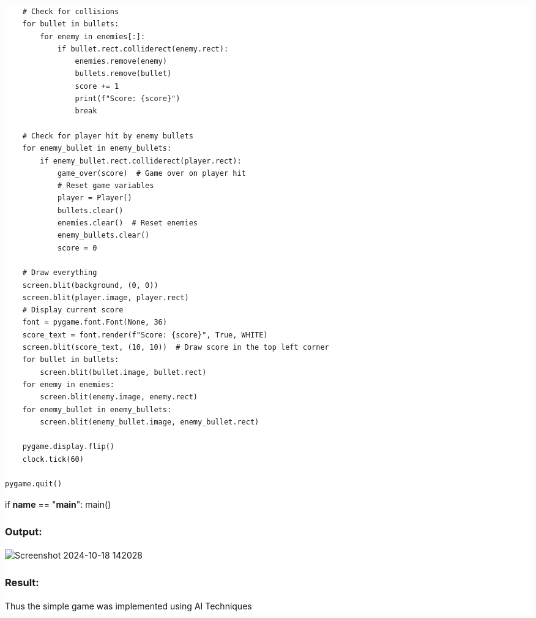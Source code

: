         # Check for collisions
        for bullet in bullets:
            for enemy in enemies[:]:
                if bullet.rect.colliderect(enemy.rect):
                    enemies.remove(enemy)
                    bullets.remove(bullet)
                    score += 1
                    print(f"Score: {score}")
                    break

        # Check for player hit by enemy bullets
        for enemy_bullet in enemy_bullets:
            if enemy_bullet.rect.colliderect(player.rect):
                game_over(score)  # Game over on player hit
                # Reset game variables
                player = Player()
                bullets.clear()
                enemies.clear()  # Reset enemies
                enemy_bullets.clear()
                score = 0

        # Draw everything
        screen.blit(background, (0, 0))
        screen.blit(player.image, player.rect)
        # Display current score
        font = pygame.font.Font(None, 36)
        score_text = font.render(f"Score: {score}", True, WHITE)
        screen.blit(score_text, (10, 10))  # Draw score in the top left corner
        for bullet in bullets:
            screen.blit(bullet.image, bullet.rect)
        for enemy in enemies:
            screen.blit(enemy.image, enemy.rect)
        for enemy_bullet in enemy_bullets:
            screen.blit(enemy_bullet.image, enemy_bullet.rect)

        pygame.display.flip()
        clock.tick(60)

    pygame.quit()

if __name__ == "__main__":
    main()
### Output:

![Screenshot 2024-10-18 142028](https://github.com/user-attachments/assets/f91ae8f7-15da-4000-b62a-a8ac0ac9e642)


### Result:
Thus the simple  game was implemented using AI Techniques
